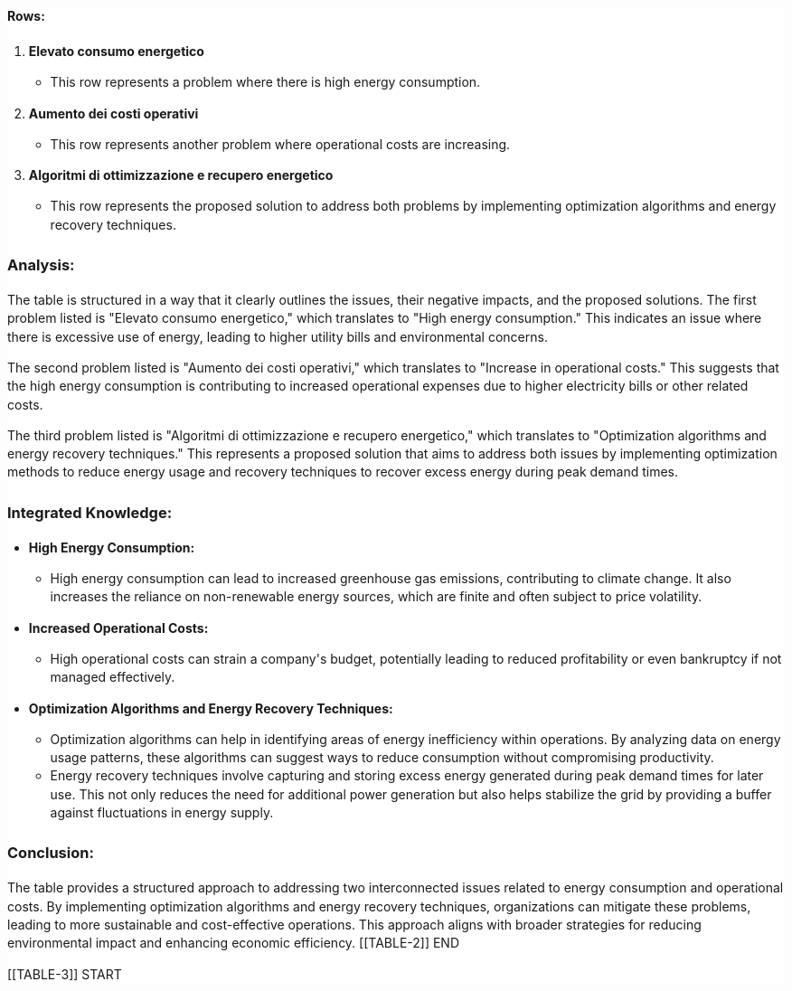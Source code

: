 #### Rows:
1. **Elevato consumo energetico**
   - This row represents a problem where there is high energy consumption.
   
2. **Aumento dei costi operativi**
   - This row represents another problem where operational costs are increasing.
3. **Algoritmi di ottimizzazione e recupero energetico**
   - This row represents the proposed solution to address both problems by implementing optimization algorithms and energy recovery techniques.

### Analysis:
The table is structured in a way that it clearly outlines the issues, their negative impacts, and the proposed solutions. The first problem listed is "Elevato consumo energetico," which translates to "High energy consumption." This indicates an issue where there is excessive use of energy, leading to higher utility bills and environmental concerns.

The second problem listed is "Aumento dei costi operativi," which translates to "Increase in operational costs." This suggests that the high energy consumption is contributing to increased operational expenses due to higher electricity bills or other related costs.

The third problem listed is "Algoritmi di ottimizzazione e recupero energetico," which translates to "Optimization algorithms and energy recovery techniques." This represents a proposed solution that aims to address both issues by implementing optimization methods to reduce energy usage and recovery techniques to recover excess energy during peak demand times.

### Integrated Knowledge:
- **High Energy Consumption:**
  - High energy consumption can lead to increased greenhouse gas emissions, contributing to climate change. It also increases the reliance on non-renewable energy sources, which are finite and often subject to price volatility.

- **Increased Operational Costs:**
  - High operational costs can strain a company's budget, potentially leading to reduced profitability or even bankruptcy if not managed effectively.

- **Optimization Algorithms and Energy Recovery Techniques:**
  - Optimization algorithms can help in identifying areas of energy inefficiency within operations. By analyzing data on energy usage patterns, these algorithms can suggest ways to reduce consumption without compromising productivity.
  - Energy recovery techniques involve capturing and storing excess energy generated during peak demand times for later use. This not only reduces the need for additional power generation but also helps stabilize the grid by providing a buffer against fluctuations in energy supply.

### Conclusion:
The table provides a structured approach to addressing two interconnected issues related to energy consumption and operational costs. By implementing optimization algorithms and energy recovery techniques, organizations can mitigate these problems, leading to more sustainable and cost-effective operations. This approach aligns with broader strategies for reducing environmental impact and enhancing economic efficiency.
[[TABLE-2]] END

[[TABLE-3]] START
